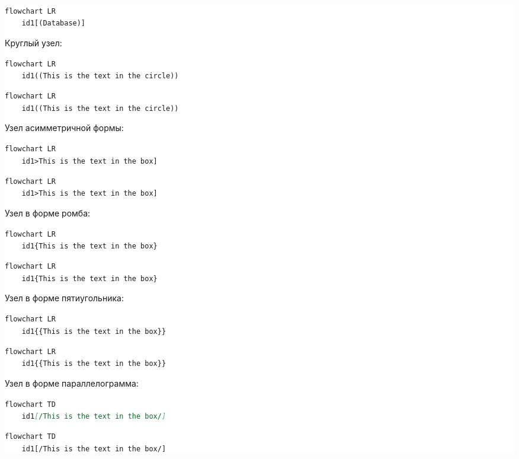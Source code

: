 ```mermaid
flowchart LR
	id1[(Database)]
```

Круглый узел:

```markdown
flowchart LR
	id1((This is the text in the circle))
```

```mermaid
flowchart LR
	id1((This is the text in the circle))
```

Узел асимметричной формы:

```markdown
flowchart LR
	id1>This is the text in the box]
```

```mermaid
flowchart LR
	id1>This is the text in the box]
```

Узел в форме ромба:

```markdown
flowchart LR
	id1{This is the text in the box}
```

```mermaid
flowchart LR
	id1{This is the text in the box}
```

Узел в форме пятиугольника:

```markdown
flowchart LR
	id1{{This is the text in the box}}
```

```mermaid
flowchart LR
	id1{{This is the text in the box}}
```

Узел в форме параллелограмма:

```markdown
flowchart TD
	id1[/This is the text in the box/]
```

```mermaid
flowchart TD
	id1[/This is the text in the box/]
```
